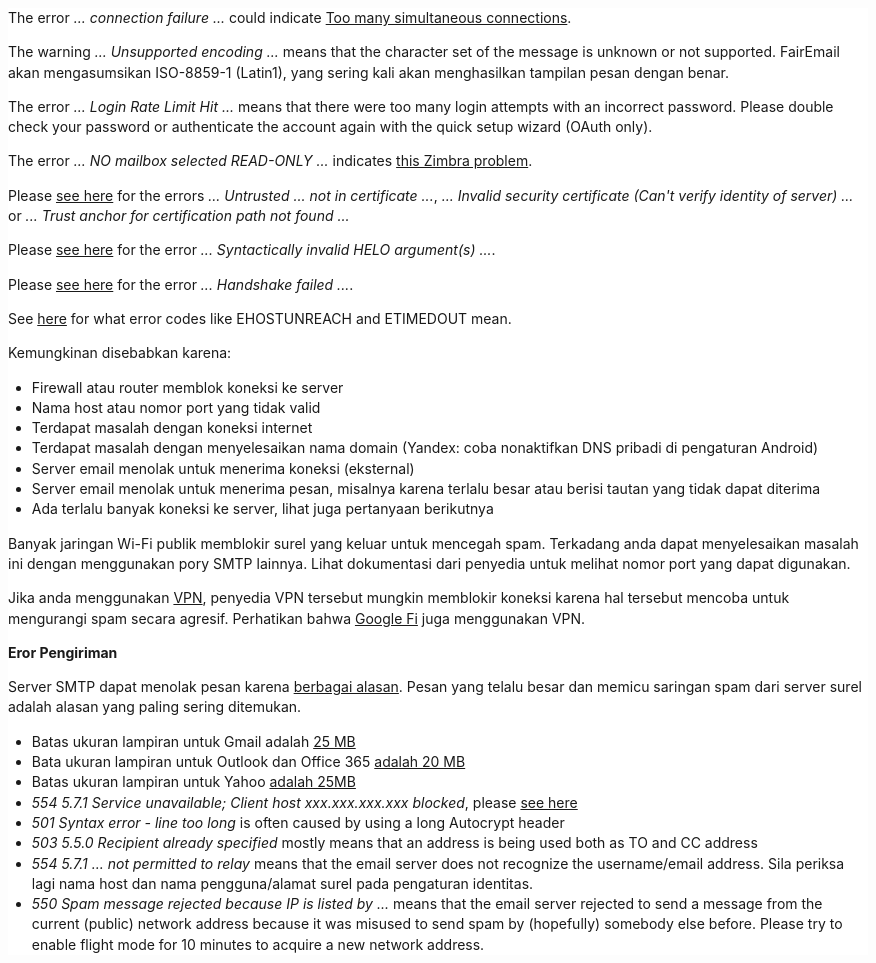 The error *... connection failure ...* could indicate [Too many simultaneous connections](#user-content-faq23).

The warning *... Unsupported encoding ...* means that the character set of the message is unknown or not supported. FairEmail akan mengasumsikan ISO-8859-1 (Latin1), yang sering kali akan menghasilkan tampilan pesan dengan benar.

The error *... Login Rate Limit Hit ...* means that there were too many login attempts with an incorrect password. Please double check your password or authenticate the account again with the quick setup wizard (OAuth only).

The error *... NO mailbox selected READ-ONLY ...* indicates [this Zimbra problem](https://sebastian.marsching.com/wiki/Network/Zimbra#Mailbox_Selected_READ-ONLY_Error_in_Thunderbird).

Please [see here](#user-content-faq4) for the errors *... Untrusted ... not in certificate ...*, *... Invalid security certificate (Can't verify identity of server) ...* or *... Trust anchor for certification path not found ...*

Please [see here](#user-content-faq127) for the error *... Syntactically invalid HELO argument(s) ...*.

Please [see here](#user-content-faq41) for the error *... Handshake failed ...*.

See [here](https://linux.die.net/man/3/connect) for what error codes like EHOSTUNREACH and ETIMEDOUT mean.

Kemungkinan disebabkan karena:

* Firewall atau router memblok koneksi ke server
* Nama host atau nomor port yang tidak valid
* Terdapat masalah dengan koneksi internet
* Terdapat masalah dengan menyelesaikan nama domain (Yandex: coba nonaktifkan DNS pribadi di pengaturan Android)
* Server email menolak untuk menerima koneksi (eksternal)
* Server email menolak untuk menerima pesan, misalnya karena terlalu besar atau berisi tautan yang tidak dapat diterima
* Ada terlalu banyak koneksi ke server, lihat juga pertanyaan berikutnya

Banyak jaringan Wi-Fi publik memblokir surel yang keluar untuk mencegah spam. Terkadang anda dapat menyelesaikan masalah ini dengan menggunakan pory SMTP lainnya. Lihat dokumentasi dari penyedia untuk melihat nomor port yang dapat digunakan.

Jika anda menggunakan [VPN](https://en.wikipedia.org/wiki/Virtual_private_network), penyedia VPN tersebut mungkin memblokir koneksi karena hal tersebut mencoba untuk mengurangi spam secara agresif. Perhatikan bahwa [Google Fi](https://fi.google.com/) juga menggunakan VPN.

**Eror Pengiriman**

Server SMTP dapat menolak pesan karena [berbagai alasan](https://en.wikipedia.org/wiki/List_of_SMTP_server_return_codes). Pesan yang telalu besar dan memicu saringan spam dari server surel adalah alasan yang paling sering ditemukan.

* Batas ukuran lampiran untuk Gmail adalah [25 MB](https://support.google.com/mail/answer/6584)
* Bata ukuran lampiran untuk Outlook dan Office 365 [adalah 20 MB](https://support.microsoft.com/en-us/help/2813269/attachment-size-exceeds-the-allowable-limit-error-when-you-add-a-large)
* Batas ukuran lampiran untuk Yahoo [adalah 25MB](https://help.yahoo.com/kb/SLN5673.html)
* *554 5.7.1 Service unavailable; Client host xxx.xxx.xxx.xxx blocked*, please [see here](https://docs.gandi.net/en/gandimail/faq/error_types/554_5_7_1_service_unavailable.html)
* *501 Syntax error - line too long* is often caused by using a long Autocrypt header
* *503 5.5.0 Recipient already specified* mostly means that an address is being used both as TO and CC address
* *554 5.7.1 ... not permitted to relay* means that the email server does not recognize the username/email address. Sila periksa lagi nama host dan nama pengguna/alamat surel pada pengaturan identitas.
* *550 Spam message rejected because IP is listed by ...* means that the email server rejected to send a message from the current (public) network address because it was misused to send spam by (hopefully) somebody else before. Please try to enable flight mode for 10 minutes to acquire a new network address.